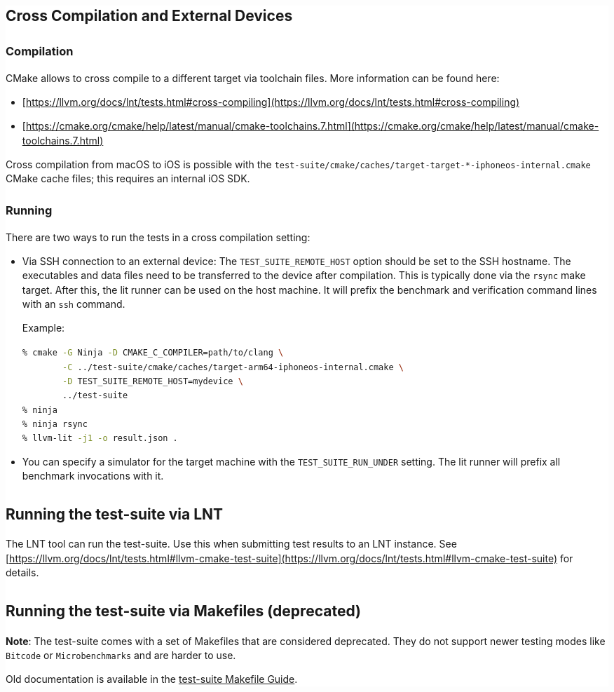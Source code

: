 
Cross Compilation and External Devices
--------------------------------------

### Compilation

CMake allows to cross compile to a different target via toolchain files. More
information can be found here:

- [https://llvm.org/docs/lnt/tests.html#cross-compiling](https://llvm.org/docs/lnt/tests.html#cross-compiling)

- [https://cmake.org/cmake/help/latest/manual/cmake-toolchains.7.html](https://cmake.org/cmake/help/latest/manual/cmake-toolchains.7.html)

Cross compilation from macOS to iOS is possible with the
`test-suite/cmake/caches/target-target-*-iphoneos-internal.cmake` CMake cache
files; this requires an internal iOS SDK.

### Running

There are two ways to run the tests in a cross compilation setting:

- Via SSH connection to an external device: The `TEST_SUITE_REMOTE_HOST` option
  should be set to the SSH hostname.  The executables and data files need to be
  transferred to the device after compilation.  This is typically done via the
  `rsync` make target.  After this, the lit runner can be used on the host
  machine. It will prefix the benchmark and verification command lines with an
  `ssh` command.

  Example:

  ```bash
  % cmake -G Ninja -D CMAKE_C_COMPILER=path/to/clang \
          -C ../test-suite/cmake/caches/target-arm64-iphoneos-internal.cmake \
          -D TEST_SUITE_REMOTE_HOST=mydevice \
          ../test-suite
  % ninja
  % ninja rsync
  % llvm-lit -j1 -o result.json .
  ```

- You can specify a simulator for the target machine with the
  `TEST_SUITE_RUN_UNDER` setting. The lit runner will prefix all benchmark
  invocations with it.


Running the test-suite via LNT
------------------------------

The LNT tool can run the test-suite. Use this when submitting test results to
an LNT instance.  See
[https://llvm.org/docs/lnt/tests.html#llvm-cmake-test-suite](https://llvm.org/docs/lnt/tests.html#llvm-cmake-test-suite)
for details.

Running the test-suite via Makefiles (deprecated)
-------------------------------------------------

**Note**: The test-suite comes with a set of Makefiles that are considered
deprecated.  They do not support newer testing modes like `Bitcode` or
`Microbenchmarks` and are harder to use.

Old documentation is available in the
[test-suite Makefile Guide](TestSuiteMakefileGuide).
